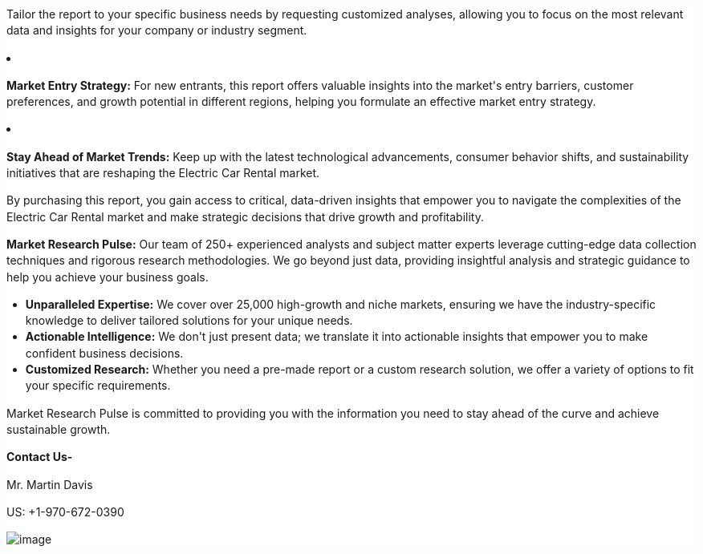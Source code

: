 Tailor the report to your specific business needs by requesting customized analyses, allowing you to focus on the most relevant data and insights for your company or industry segment.</p></li><li><p><strong>Market Entry Strategy:</strong> For new entrants, this report offers valuable insights into the market's entry barriers, customer preferences, and growth potential in different regions, helping you formulate an effective market entry strategy.</p></li><li><p><strong>Stay Ahead of Market Trends:</strong> Keep up with the latest technological advancements, consumer behavior shifts, and sustainability initiatives that are reshaping the Electric Car Rental market.</p></li></ol><p>By purchasing this report, you gain access to critical, data-driven insights that empower you to navigate the complexities of the Electric Car Rental market and make strategic decisions that drive growth and profitability.</p><p><strong>Market Research Pulse:</strong>&nbsp;Our team of 250+ experienced analysts and subject matter experts leverage cutting-edge data collection techniques and rigorous research methodologies. We go beyond just data, providing insightful analysis and strategic guidance to help you achieve your business goals.</p><ul><li><strong>Unparalleled Expertise:</strong>&nbsp;We cover over 25,000 high-growth and niche markets, ensuring we have the industry-specific knowledge to deliver tailored solutions for your unique needs.</li><li><strong>Actionable Intelligence:</strong>&nbsp;We don't just present data; we translate it into actionable insights that empower you to make confident business decisions.</li><li><strong>Customized Research:</strong>&nbsp;Whether you need a pre-made report or a custom research solution, we offer a variety of options to fit your specific requirements.</li></ul><p>Market Research Pulse is committed to providing you with the information you need to stay ahead of the curve and achieve sustainable growth.</p><p><strong>Contact Us-</strong></p><p>Mr. Martin Davis</p><p>US: +1-970-672-0390</p>
![image](https://github.com/user-attachments/assets/d44462c0-5752-44e1-926f-4be28e2e70fb)
